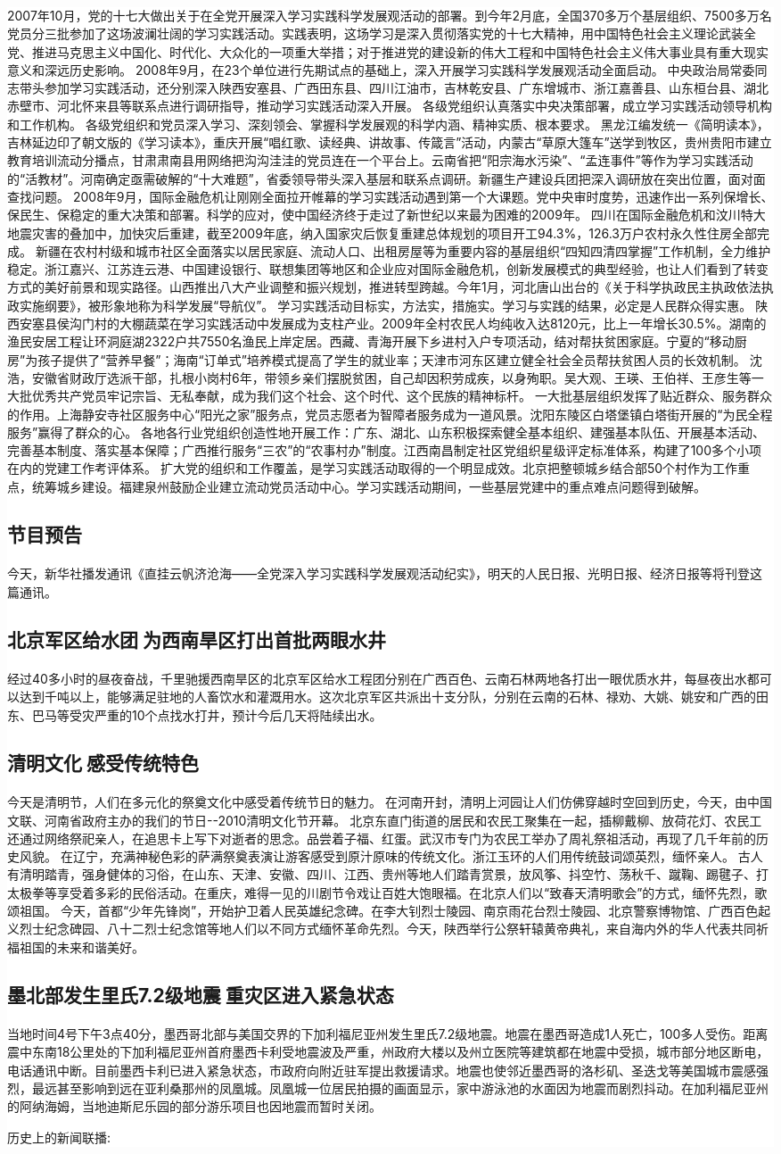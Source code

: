 
 2007年10月，党的十七大做出关于在全党开展深入学习实践科学发展观活动的部署。到今年2月底，全国370多万个基层组织、7500多万名党员分三批参加了这场波澜壮阔的学习实践活动。实践表明，这场学习是深入贯彻落实党的十七大精神，用中国特色社会主义理论武装全党、推进马克思主义中国化、时代化、大众化的一项重大举措；对于推进党的建设新的伟大工程和中国特色社会主义伟大事业具有重大现实意义和深远历史影响。 2008年9月，在23个单位进行先期试点的基础上，深入开展学习实践科学发展观活动全面启动。 中央政治局常委同志带头参加学习实践活动，还分别深入陕西安塞县、广西田东县、四川江油市，吉林乾安县、广东增城市、浙江嘉善县、山东桓台县、湖北赤壁市、河北怀来县等联系点进行调研指导，推动学习实践活动深入开展。 各级党组织认真落实中央决策部署，成立学习实践活动领导机构和工作机构。 各级党组织和党员深入学习、深刻领会、掌握科学发展观的科学内涵、精神实质、根本要求。 黑龙江编发统一《简明读本》，吉林延边印了朝文版的《学习读本》，重庆开展“唱红歌、读经典、讲故事、传箴言”活动，内蒙古“草原大篷车”送学到牧区，贵州贵阳市建立教育培训流动分播点，甘肃肃南县用网络把沟沟洼洼的党员连在一个平台上。云南省把“阳宗海水污染”、“孟连事件”等作为学习实践活动的“活教材”。河南确定亟需破解的“十大难题”，省委领导带头深入基层和联系点调研。新疆生产建设兵团把深入调研放在突出位置，面对面查找问题。 2008年9月，国际金融危机让刚刚全面拉开帷幕的学习实践活动遇到第一个大课题。党中央审时度势，迅速作出一系列保增长、保民生、保稳定的重大决策和部署。科学的应对，使中国经济终于走过了新世纪以来最为困难的2009年。 四川在国际金融危机和汶川特大地震灾害的叠加中，加快灾后重建，截至2009年底，纳入国家灾后恢复重建总体规划的项目开工94.3%，126.3万户农村永久性住房全部完成。 新疆在农村村级和城市社区全面落实以居民家庭、流动人口、出租房屋等为重要内容的基层组织“四知四清四掌握”工作机制，全力维护稳定。浙江嘉兴、江苏连云港、中国建设银行、联想集团等地区和企业应对国际金融危机，创新发展模式的典型经验，也让人们看到了转变方式的美好前景和现实路径。山西推出八大产业调整和振兴规划，推进转型跨越。今年1月，河北唐山出台的《关于科学执政民主执政依法执政实施纲要》，被形象地称为科学发展“导航仪”。 学习实践活动目标实，方法实，措施实。学习与实践的结果，必定是人民群众得实惠。 陕西安塞县侯沟门村的大棚蔬菜在学习实践活动中发展成为支柱产业。2009年全村农民人均纯收入达8120元，比上一年增长30.5%。湖南的渔民安居工程让环洞庭湖2322户共7550名渔民上岸定居。西藏、青海开展下乡进村入户专项活动，结对帮扶贫困家庭。宁夏的“移动厨房”为孩子提供了“营养早餐”；海南“订单式”培养模式提高了学生的就业率；天津市河东区建立健全社会全员帮扶贫困人员的长效机制。 沈浩，安徽省财政厅选派干部，扎根小岗村6年，带领乡亲们摆脱贫困，自己却因积劳成疾，以身殉职。吴大观、王瑛、王伯祥、王彦生等一大批优秀共产党员牢记宗旨、无私奉献，成为我们这个社会、这个时代、这个民族的精神标杆。 一大批基层组织发挥了贴近群众、服务群众的作用。上海静安寺社区服务中心“阳光之家”服务点，党员志愿者为智障者服务成为一道风景。沈阳东陵区白塔堡镇白塔街开展的“为民全程服务”赢得了群众的心。 各地各行业党组织创造性地开展工作：广东、湖北、山东积极探索健全基本组织、建强基本队伍、开展基本活动、完善基本制度、落实基本保障；广西推行服务“三农”的“农事村办”制度。江西南昌制定社区党组织星级评定标准体系，构建了100多个小项在内的党建工作考评体系。 扩大党的组织和工作覆盖，是学习实践活动取得的一个明显成效。北京把整顿城乡结合部50个村作为工作重点，统筹城乡建设。福建泉州鼓励企业建立流动党员活动中心。学习实践活动期间，一些基层党建中的重点难点问题得到破解。 


## 节目预告


今天，新华社播发通讯《直挂云帆济沧海――全党深入学习实践科学发展观活动纪实》，明天的人民日报、光明日报、经济日报等将刊登这篇通讯。


## 北京军区给水团 为西南旱区打出首批两眼水井


 经过40多小时的昼夜奋战，千里驰援西南旱区的北京军区给水工程团分别在广西百色、云南石林两地各打出一眼优质水井，每昼夜出水都可以达到千吨以上，能够满足驻地的人畜饮水和灌溉用水。这次北京军区共派出十支分队，分别在云南的石林、禄劝、大姚、姚安和广西的田东、巴马等受灾严重的10个点找水打井，预计今后几天将陆续出水。 


## 清明文化 感受传统特色


 今天是清明节，人们在多元化的祭奠文化中感受着传统节日的魅力。 在河南开封，清明上河园让人们仿佛穿越时空回到历史，今天，由中国文联、河南省政府主办的我们的节日--2010清明文化节开幕。 北京东直门街道的居民和农民工聚集在一起，插柳戴柳、放荷花灯、农民工还通过网络祭祀亲人，在追思卡上写下对逝者的思念。品尝着子福、红蛋。武汉市专门为农民工举办了周礼祭祖活动，再现了几千年前的历史风貌。 在辽宁，充满神秘色彩的萨满祭奠表演让游客感受到原汁原味的传统文化。浙江玉环的人们用传统鼓词颂英烈，缅怀亲人。 古人有清明踏青，强身健体的习俗，在山东、天津、安徽、四川、江西、贵州等地人们踏青赏景，放风筝、抖空竹、荡秋千、蹴鞠、踢毽子、打太极拳等享受着多彩的民俗活动。在重庆，难得一见的川剧节令戏让百姓大饱眼福。在北京人们以“致春天清明歌会”的方式，缅怀先烈，歌颂祖国。 今天，首都“少年先锋岗”，开始护卫着人民英雄纪念碑。在李大钊烈士陵园、南京雨花台烈士陵园、北京警察博物馆、广西百色起义烈士纪念碑园、八十二烈士纪念馆等地人们以不同方式缅怀革命先烈。今天，陕西举行公祭轩辕黄帝典礼，来自海内外的华人代表共同祈福祖国的未来和谐美好。 


## 墨北部发生里氏7.2级地震 重灾区进入紧急状态


当地时间4号下午3点40分，墨西哥北部与美国交界的下加利福尼亚州发生里氏7.2级地震。地震在墨西哥造成1人死亡，100多人受伤。距离震中东南18公里处的下加利福尼亚州首府墨西卡利受地震波及严重，州政府大楼以及州立医院等建筑都在地震中受损，城市部分地区断电，电话通讯中断。目前墨西卡利已进入紧急状态，市政府向附近驻军提出救援请求。地震也使邻近墨西哥的洛杉矶、圣迭戈等美国城市震感强烈，最远甚至影响到远在亚利桑那州的凤凰城。凤凰城一位居民拍摄的画面显示，家中游泳池的水面因为地震而剧烈抖动。在加利福尼亚州的阿纳海姆，当地迪斯尼乐园的部分游乐项目也因地震而暂时关闭。






历史上的新闻联播:

